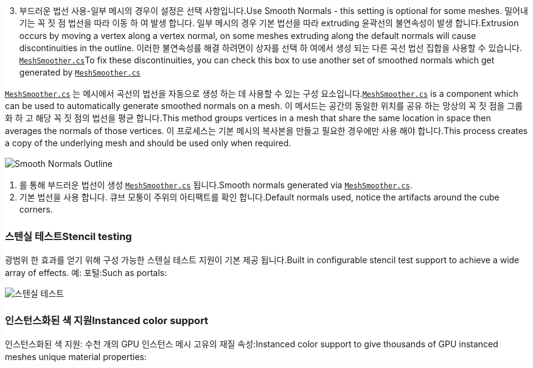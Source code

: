 3. <span data-ttu-id="6c014-242">부드러운 법선 사용-일부 메시의 경우이 설정은 선택 사항입니다.</span><span class="sxs-lookup"><span data-stu-id="6c014-242">Use Smooth Normals - this setting is optional for some meshes.</span></span> <span data-ttu-id="6c014-243">밀어내기는 꼭 짓 점 법선을 따라 이동 하 여 발생 합니다. 일부 메시의 경우 기본 법선을 따라 extruding 윤곽선의 불연속성이 발생 합니다.</span><span class="sxs-lookup"><span data-stu-id="6c014-243">Extrusion occurs by moving a vertex along a vertex normal, on some meshes extruding along the default normals will cause discontinuities in the outline.</span></span> <span data-ttu-id="6c014-244">이러한 불연속성를 해결 하려면이 상자를 선택 하 여에서 생성 되는 다른 곡선 법선 집합을 사용할 수 있습니다. [`MeshSmoother.cs`](xref:Microsoft.MixedReality.Toolkit.Utilities.MeshSmoother)</span><span class="sxs-lookup"><span data-stu-id="6c014-244">To fix these discontinuities, you can check this box to use another set of smoothed normals which get generated by [`MeshSmoother.cs`](xref:Microsoft.MixedReality.Toolkit.Utilities.MeshSmoother)</span></span>

<span data-ttu-id="6c014-245">[`MeshSmoother.cs`](xref:Microsoft.MixedReality.Toolkit.Utilities.MeshSmoother) 는 메시에서 곡선의 법선을 자동으로 생성 하는 데 사용할 수 있는 구성 요소입니다.</span><span class="sxs-lookup"><span data-stu-id="6c014-245">[`MeshSmoother.cs`](xref:Microsoft.MixedReality.Toolkit.Utilities.MeshSmoother) is a component which can be used to automatically generate smoothed normals on a mesh.</span></span> <span data-ttu-id="6c014-246">이 메서드는 공간의 동일한 위치를 공유 하는 망상의 꼭 짓 점을 그룹화 하 고 해당 꼭 짓 점의 법선을 평균 합니다.</span><span class="sxs-lookup"><span data-stu-id="6c014-246">This method groups vertices in a mesh that share the same location in space then averages the normals of those vertices.</span></span> <span data-ttu-id="6c014-247">이 프로세스는 기본 메시의 복사본을 만들고 필요한 경우에만 사용 해야 합니다.</span><span class="sxs-lookup"><span data-stu-id="6c014-247">This process creates a copy of the underlying mesh and should be used only when required.</span></span>

<img src="../images/mrtk-standard-shader/MRTK_SmoothNormals.jpg" width="450" alt="Smooth Normals Outline">

1. <span data-ttu-id="6c014-248">를 통해 부드러운 법선이 생성 [`MeshSmoother.cs`](xref:Microsoft.MixedReality.Toolkit.Utilities.MeshSmoother) 됩니다.</span><span class="sxs-lookup"><span data-stu-id="6c014-248">Smooth normals generated via [`MeshSmoother.cs`](xref:Microsoft.MixedReality.Toolkit.Utilities.MeshSmoother).</span></span>
2. <span data-ttu-id="6c014-249">기본 법선을 사용 합니다. 큐브 모퉁이 주위의 아티팩트를 확인 합니다.</span><span class="sxs-lookup"><span data-stu-id="6c014-249">Default normals used, notice the artifacts around the cube corners.</span></span>

### <a name="stencil-testing"></a><span data-ttu-id="6c014-250">스텐실 테스트</span><span class="sxs-lookup"><span data-stu-id="6c014-250">Stencil testing</span></span>

<span data-ttu-id="6c014-251">광범위 한 효과를 얻기 위해 구성 가능한 스텐실 테스트 지원이 기본 제공 됩니다.</span><span class="sxs-lookup"><span data-stu-id="6c014-251">Built in configurable stencil test support to achieve a wide array of effects.</span></span> <span data-ttu-id="6c014-252">예: 포털:</span><span class="sxs-lookup"><span data-stu-id="6c014-252">Such as portals:</span></span>

![스텐실 테스트](../images/mrtk-standard-shader/MRTK_StencilTest.gif)

### <a name="instanced-color-support"></a><span data-ttu-id="6c014-254">인스턴스화된 색 지원</span><span class="sxs-lookup"><span data-stu-id="6c014-254">Instanced color support</span></span>

<span data-ttu-id="6c014-255">인스턴스화된 색 지원: 수천 개의 GPU 인스턴스 메시 고유의 재질 속성:</span><span class="sxs-lookup"><span data-stu-id="6c014-255">Instanced color support to give thousands of GPU instanced meshes unique material properties:</span></span>
